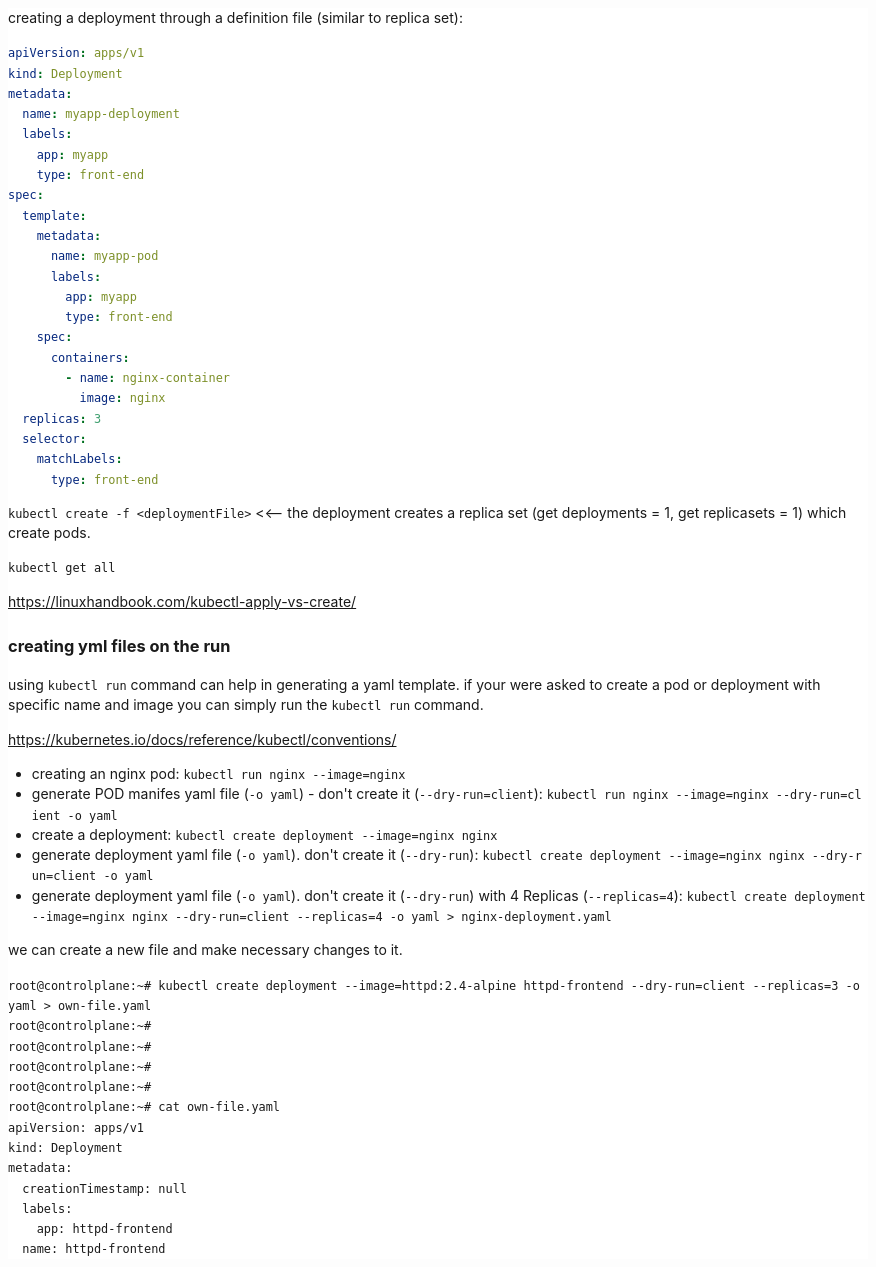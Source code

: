 creating a deployment through a definition file (similar to replica set):

```yml
apiVersion: apps/v1
kind: Deployment
metadata:
  name: myapp-deployment
  labels:
    app: myapp
    type: front-end
spec:
  template:
    metadata:
      name: myapp-pod
      labels:
        app: myapp
        type: front-end
    spec:
      containers:
        - name: nginx-container
          image: nginx
  replicas: 3
  selector:
    matchLabels:
      type: front-end
```

`kubectl create -f <deploymentFile>` <<-- the deployment creates a replica set (get deployments = 1, get replicasets = 1) which create pods.

`kubectl get all`

<https://linuxhandbook.com/kubectl-apply-vs-create/>

### creating yml files on the run

using `kubectl run` command can help in generating a yaml template. if your were asked to create a pod or deployment with specific name and image you can simply run the `kubectl run` command.

<https://kubernetes.io/docs/reference/kubectl/conventions/>

- creating an nginx pod: `kubectl run nginx --image=nginx`
- generate POD manifes yaml file (`-o yaml`) - don't create it (`--dry-run=client`): `kubectl run nginx --image=nginx --dry-run=client -o yaml`
- create a deployment: `kubectl create deployment --image=nginx nginx`
- generate deployment yaml file (`-o yaml`). don't create it (`--dry-run`): `kubectl create deployment --image=nginx nginx --dry-run=client -o yaml`
- generate deployment yaml file (`-o yaml`). don't create it (`--dry-run`) with 4 Replicas (`--replicas=4`): `kubectl create deployment --image=nginx nginx --dry-run=client --replicas=4 -o yaml > nginx-deployment.yaml`

we can create a new file and make necessary changes to it.

```console
root@controlplane:~# kubectl create deployment --image=httpd:2.4-alpine httpd-frontend --dry-run=client --replicas=3 -o yaml > own-file.yaml
root@controlplane:~# 
root@controlplane:~# 
root@controlplane:~# 
root@controlplane:~# 
root@controlplane:~# cat own-file.yaml 
apiVersion: apps/v1
kind: Deployment
metadata:
  creationTimestamp: null
  labels:
    app: httpd-frontend
  name: httpd-frontend
```